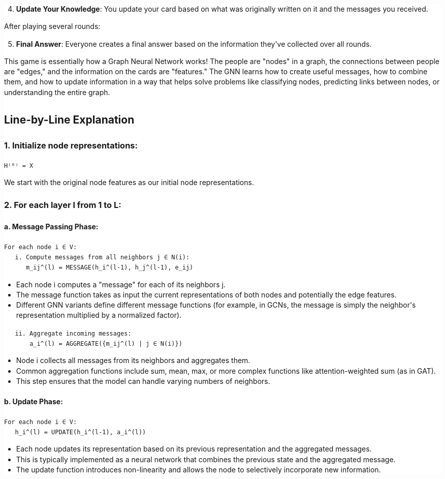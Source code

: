 4. **Update Your Knowledge**: You update your card based on what was originally written on it and the messages you received.

After playing several rounds:

5. **Final Answer**: Everyone creates a final answer based on the information they've collected over all rounds.

This game is essentially how a Graph Neural Network works! The people are "nodes" in a graph, the connections between people are "edges," and the information on the cards are "features." The GNN learns how to create useful messages, how to combine them, and how to update information in a way that helps solve problems like classifying nodes, predicting links between nodes, or understanding the entire graph.

## Line-by-Line Explanation

### 1. Initialize node representations:
```
H⁽⁰⁾ = X
```
We start with the original node features as our initial node representations.

### 2. For each layer l from 1 to L:

#### a. Message Passing Phase:
```
For each node i ∈ V:
   i. Compute messages from all neighbors j ∈ N(i):
      m_ij^(l) = MESSAGE(h_i^(l-1), h_j^(l-1), e_ij)
```
- Each node i computes a "message" for each of its neighbors j.
- The message function takes as input the current representations of both nodes and potentially the edge features.
- Different GNN variants define different message functions (for example, in GCNs, the message is simply the neighbor's representation multiplied by a normalized factor).

```
   ii. Aggregate incoming messages:
       a_i^(l) = AGGREGATE({m_ij^(l) | j ∈ N(i)})
```
- Node i collects all messages from its neighbors and aggregates them.
- Common aggregation functions include sum, mean, max, or more complex functions like attention-weighted sum (as in GAT).
- This step ensures that the model can handle varying numbers of neighbors.

#### b. Update Phase:
```
For each node i ∈ V:
   h_i^(l) = UPDATE(h_i^(l-1), a_i^(l))
```
- Each node updates its representation based on its previous representation and the aggregated messages.
- This is typically implemented as a neural network that combines the previous state and the aggregated message.
- The update function introduces non-linearity and allows the node to selectively incorporate new information.
